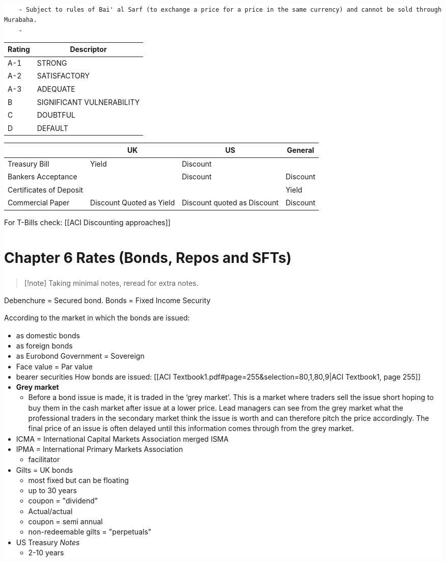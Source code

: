 		- Subject to rules of Bai' al Sarf (to exchange a price for a price in the same currency) and cannot be sold through Murabaha.
		- 


| Rating | Descriptor                |
| ------ | ------------------------- |
| A-1    | STRONG                    |
| A-2    | SATISFACTORY              |
| A-3    | ADEQUATE                  |
| B      | SIGNIFICANT VULNERABILITY |
| C      | DOUBTFUL                  |
| D      | DEFAULT                   |




|                         | UK                       | US                          | General  |
| ----------------------- | ------------------------ | --------------------------- | -------- |
| Treasury Bill           | Yield                    | Discount                    |          |
| Bankers Acceptance      |                          | Discount                    | Discount |
| Certificates of Deposit |                          |                             | Yield    |
| Commercial Paper        | Discount Quoted as Yield | Discount quoted as Discount | Discount |

For T-Bills check: [[ACI Discounting approaches]]



# Chapter 6 Rates (Bonds, Repos and SFTs)

> [!note] Taking minimal notes, reread for extra notes.

Debenchure = Secured bond.
Bonds = Fixed Income Security

According to the market in which the bonds are issued:
- as domestic bonds 
- as foreign bonds
- as Eurobond
Government = Sovereign
- Face value = Par value
- bearer securities
How bonds are issued: [[ACI Textbook1.pdf#page=255&selection=80,1,80,9|ACI Textbook1, page 255]]
- **Grey market**
	- Before a bond issue is made, it is traded in the ‘grey market’. This is a market where traders sell the issue short hoping to buy them in the cash market after issue at a lower price. Lead managers can see from the grey market what the professional traders in the secondary market think the issue is worth and can therefore pitch the price accordingly. The final price of an issue is often delayed until this information comes through from the grey market.
- ICMA = International Capital Markets Association merged ISMA
- IPMA = International Primary Markets Association
	- facilitator
- Gilts = UK bonds
	- most fixed but can be floating
	- up to 30 years
	- coupon = "dividend"
	- Actual/actual
	- coupon = semi annual
	- non-redeemable gilts = "perpetuals"
- US Treasury *Notes*
	- 2-10 years